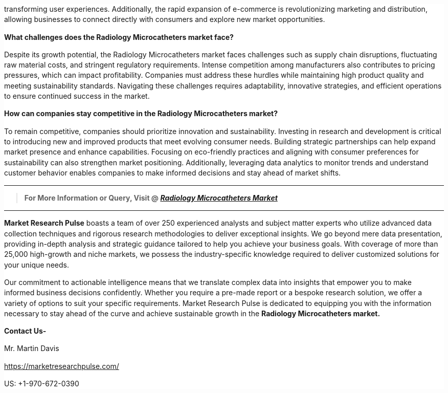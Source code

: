 transforming user experiences. Additionally, the rapid expansion of e-commerce is revolutionizing marketing and distribution, allowing businesses to connect directly with consumers and explore new market opportunities.</p><p><strong>What challenges does the Radiology Microcatheters market face?</strong></p><p>Despite its growth potential, the Radiology Microcatheters market faces challenges such as supply chain disruptions, fluctuating raw material costs, and stringent regulatory requirements. Intense competition among manufacturers also contributes to pricing pressures, which can impact profitability. Companies must address these hurdles while maintaining high product quality and meeting sustainability standards. Navigating these challenges requires adaptability, innovative strategies, and efficient operations to ensure continued success in the market.</p><p><strong>How can companies stay competitive in the Radiology Microcatheters market?</strong></p><p>To remain competitive, companies should prioritize innovation and sustainability. Investing in research and development is critical to introducing new and improved products that meet evolving consumer needs. Building strategic partnerships can help expand market presence and enhance capabilities. Focusing on eco-friendly practices and aligning with consumer preferences for sustainability can also strengthen market positioning. Additionally, leveraging data analytics to monitor trends and understand customer behavior enables companies to make informed decisions and stay ahead of market shifts.</p><hr /><blockquote><p><strong>For More Information or Query, Visit @&nbsp;<em><a href="https://marketresearchpulse.com/report/15825/radiology-microcatheters-market?utm_source=Linkedin&utm_medium=021">Radiology Microcatheters Market</a></em></strong></p></blockquote><hr /><p><strong>Market Research Pulse</strong> boasts a team of over 250 experienced analysts and subject matter experts who utilize advanced data collection techniques and rigorous research methodologies to deliver exceptional insights. We go beyond mere data presentation, providing in-depth analysis and strategic guidance tailored to help you achieve your business goals. With coverage of more than 25,000 high-growth and niche markets, we possess the industry-specific knowledge required to deliver customized solutions for your unique needs.</p><p>Our commitment to actionable intelligence means that we translate complex data into insights that empower you to make informed business decisions confidently. Whether you require a pre-made report or a bespoke research solution, we offer a variety of options to suit your specific requirements. Market Research Pulse is dedicated to equipping you with the information necessary to stay ahead of the curve and achieve sustainable growth in the <strong>Radiology Microcatheters market.</strong></p><p><strong>Contact Us-</strong></p><p>Mr. Martin Davis</p><p>https://marketresearchpulse.com/</p><p>US: +1-970-672-0390</p>
